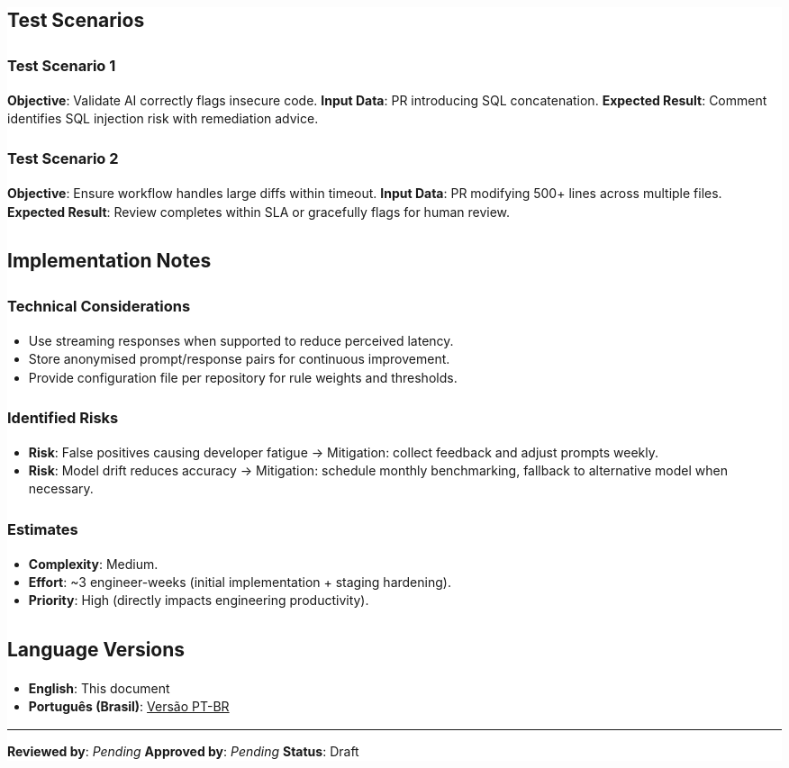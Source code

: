 ## Test Scenarios

### Test Scenario 1
**Objective**: Validate AI correctly flags insecure code.
**Input Data**: PR introducing SQL concatenation.
**Expected Result**: Comment identifies SQL injection risk with remediation advice.

### Test Scenario 2
**Objective**: Ensure workflow handles large diffs within timeout.
**Input Data**: PR modifying 500+ lines across multiple files.
**Expected Result**: Review completes within SLA or gracefully flags for human review.

## Implementation Notes

### Technical Considerations
- Use streaming responses when supported to reduce perceived latency.
- Store anonymised prompt/response pairs for continuous improvement.
- Provide configuration file per repository for rule weights and thresholds.

### Identified Risks
- **Risk**: False positives causing developer fatigue → Mitigation: collect feedback and adjust prompts weekly.
- **Risk**: Model drift reduces accuracy → Mitigation: schedule monthly benchmarking, fallback to alternative model when necessary.

### Estimates
- **Complexity**: Medium.
- **Effort**: ~3 engineer-weeks (initial implementation + staging hardening).
- **Priority**: High (directly impacts engineering productivity).

## Language Versions
- **English**: This document
- **Português (Brasil)**: [Versão PT-BR](./pt-br/uc-liv-001-ai-pull-request-reviewer.pt-br.md)

---

**Reviewed by**: *Pending*
**Approved by**: *Pending*
**Status**: Draft



